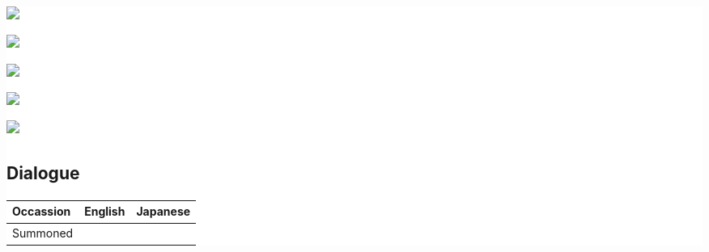 ![](https://github.com/Assets-I/Materials/blob/main/fgo-material-I/i-103.jpg?raw=true)

![](https://github.com/Assets-I/Materials/blob/main/fgo-material-I/i-104.jpg?raw=true)

![](https://github.com/Assets-I/Materials/blob/main/fgo-material-I/i-105.jpg?raw=true)

![](https://github.com/Assets-I/Materials/blob/main/fgo-material-I/i-106.jpg?raw=true)

![](https://github.com/Assets-I/Materials/blob/main/fgo-material-I/i-107.jpg?raw=true)

## Dialogue

| Occassion | English | Japanese |
|:--------|:--------:|:--------:|
| Summoned |  |  |